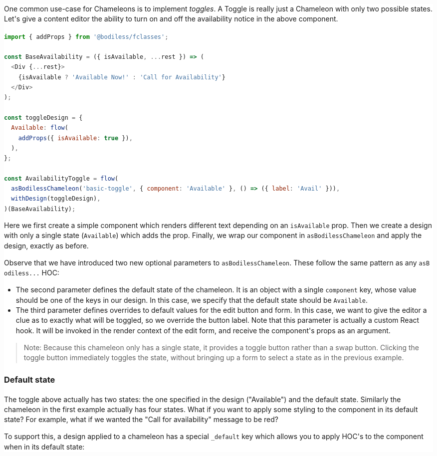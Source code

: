 One common use-case for Chameleons is to implement *toggles*. A Toggle is really
just a Chameleon with only two possible states. Let's give a content editor the
ability to turn on and off the availability notice in the above component.

```js
import { addProps } from '@bodiless/fclasses';

const BaseAvailability = ({ isAvailable, ...rest }) => (
  <Div {...rest}>
    {isAvailable ? 'Available Now!' : 'Call for Availability'}
  </Div>
);

const toggleDesign = {
  Available: flow(
    addProps({ isAvailable: true }),
  ),
};

const AvailabilityToggle = flow(
  asBodilessChameleon('basic-toggle', { component: 'Available' }, () => ({ label: 'Avail' })),
  withDesign(toggleDesign),
)(BaseAvailability);
```

Here we first create a simple component which renders different text depending on
an `isAvailable` prop. Then we create a design with only a single state
(`Available`) which adds the prop. Finally, we wrap our component in
`asBodilessChameleon` and apply the design, exactly as before.

Observe that we have introduced two new optional parameters to
`asBodilessChameleon`. These follow the same pattern as any `asBodiless...` HOC:
- The second parameter defines the default state of the chameleon. It is an
  object with a single `component` key, whose value should be one of the keys in
  our design. In this case, we specify that the default state should be `Available`.
- The third parameter defines overrides to default values for the edit button
  and form. In this case, we want to give the editor a clue as to exactly what
  will be toggled, so we override the button label. Note that this parameter is
  actually a custom React hook. It will be invoked in the render context of the
  edit form, and receive the component's props as an argument.

> Note: Because this chameleon only has a single state, it provides a toggle
> button rather than a swap button. Clicking the toggle button immediately
> toggles the state, without bringing up a form to select a state as in the
> previous example.

### Default state

The toggle above actually has two states: the one specified in the design ("Available")
and the default state. Similarly the chameleon in the first example actually has four
states.  What if you want to apply some styling to the component in its default state?
For example, what if we wanted the "Call for availability" message to be red?

To support this, a design applied to a chameleon has a special
`_default` key which allows you to apply HOC's to the component when in its
default state:
